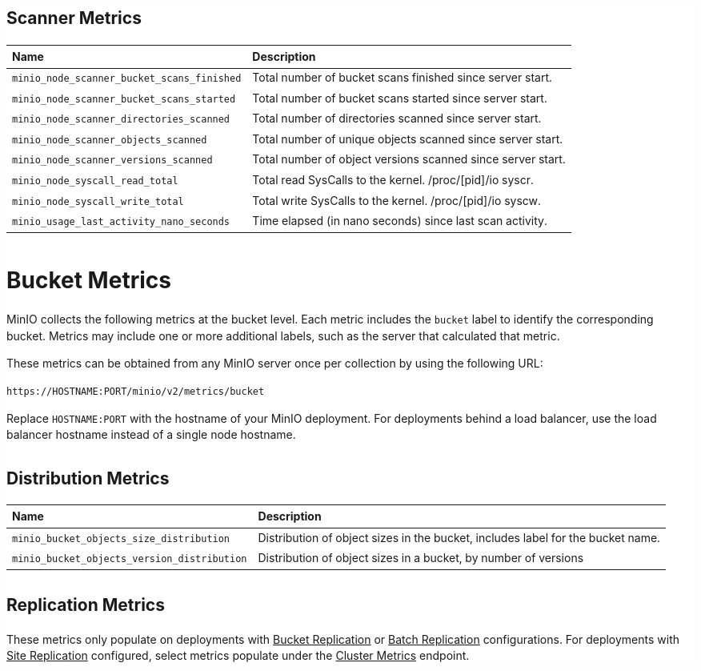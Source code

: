 ## Scanner Metrics

| Name                                       | Description                                                 |
|:-------------------------------------------|:------------------------------------------------------------|
| `minio_node_scanner_bucket_scans_finished` | Total number of bucket scans finished since server start.   |
| `minio_node_scanner_bucket_scans_started`  | Total number of bucket scans started since server start.    |
| `minio_node_scanner_directories_scanned`   | Total number of directories scanned since server start.     |
| `minio_node_scanner_objects_scanned`       | Total number of unique objects scanned since server start.  |
| `minio_node_scanner_versions_scanned`      | Total number of object versions scanned since server start. |
| `minio_node_syscall_read_total`            | Total read SysCalls to the kernel. /proc/[pid]/io syscr.    |
| `minio_node_syscall_write_total`           | Total write SysCalls to the kernel. /proc/[pid]/io syscw.   |
| `minio_usage_last_activity_nano_seconds`   | Time elapsed (in nano seconds) since last scan activity.    |

# Bucket Metrics

MinIO collects the following metrics at the bucket level.
Each metric includes the ``bucket`` label to identify the corresponding bucket.
Metrics may include one or more additional labels, such as the server that calculated that metric.

These metrics can be obtained from any MinIO server once per collection by using the following URL:

```shell
https://HOSTNAME:PORT/minio/v2/metrics/bucket
```

Replace ``HOSTNAME:PORT`` with the hostname of your MinIO deployment.
For deployments behind a load balancer, use the load balancer hostname instead of a single node hostname.

## Distribution Metrics

| Name                                        | Description                                                                     |
|:--------------------------------------------|:--------------------------------------------------------------------------------|
| `minio_bucket_objects_size_distribution`    | Distribution of object sizes in the bucket, includes label for the bucket name. |
| `minio_bucket_objects_version_distribution` | Distribution of object sizes in a bucket, by number of versions                 |

## Replication Metrics

These metrics only populate on deployments with [Bucket Replication](https://min.io/docs/minio/linux/administration/bucket-replication.html) or [Batch Replication](https://min.io/docs/minio/linux/administration/batch-framework.html) configurations.
For deployments with [Site Replication](https://min.io/docs/minio/linux/operations/install-deploy-manage/multi-site-replication.html) configured, select metrics populate under the [Cluster Metrics](#cluster-metrics) endpoint.
